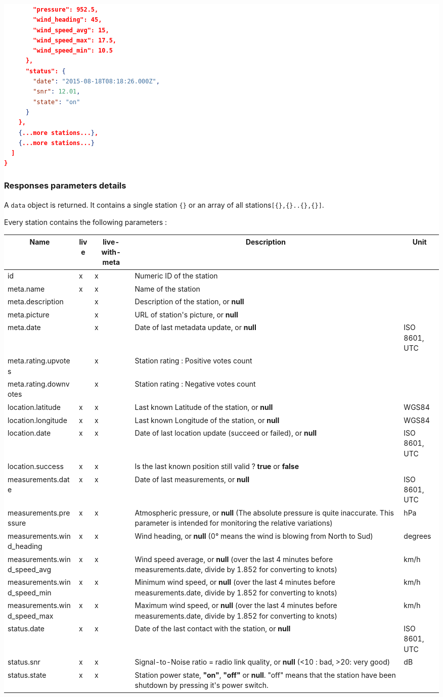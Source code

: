 ```json
        "pressure": 952.5,
        "wind_heading": 45,
        "wind_speed_avg": 15,
        "wind_speed_max": 17.5,
        "wind_speed_min": 10.5
      },
      "status": {
        "date": "2015-08-18T08:18:26.000Z",
        "snr": 12.01,
        "state": "on"
      }
    },
    {...more stations...},
    {...more stations...}
  ]
}
```

### Responses parameters details

A ```data``` object is returned. It contains a single station ```{}``` or an array of all stations```[{},{}..{},{}]```.

Every station contains the following parameters :

Name | live | live-with-meta | Description | Unit
---- | ---- | -------------- | ----------- | ----
id | x | x | Numeric ID of the station
meta.name | x | x | Name of the station
meta.description | | x | Description of the station, or **null**
meta.picture | | x | URL of station's picture, or **null**
meta.date | | x | Date of last metadata update, or **null** | ISO 8601, UTC
meta.rating.upvotes | | x | Station rating : Positive votes count
meta.rating.downvotes | | x | Station rating : Negative votes count
location.latitude | x | x | Last known Latitude of the station, or **null** | WGS84
location.longitude | x | x | Last known Longitude of the station, or **null** | WGS84
location.date | x | x | Date of last location update (succeed or failed), or **null** | ISO 8601, UTC
location.success | x | x | Is the last known position still valid ? **true** or **false**
measurements.date | x | x | Date of last measurements, or **null** | ISO 8601, UTC
measurements.pressure | x | x | Atmospheric pressure, or **null** (The absolute pressure is quite inaccurate. This parameter is intended for monitoring the relative variations) | hPa
measurements.wind_heading | x | x | Wind heading, or **null** (0° means the wind is blowing from North to Sud) | degrees
measurements.wind_speed_avg | x | x | Wind speed average, or **null** (over the last 4 minutes before measurements.date, divide by 1.852 for converting to knots) | km/h
measurements.wind_speed_min | x | x | Minimum wind speed, or **null** (over the last 4 minutes before measurements.date, divide by 1.852 for converting to knots) | km/h
measurements.wind_speed_max | x | x | Maximum wind speed, or **null** (over the last 4 minutes before measurements.date, divide by 1.852 for converting to knots) | km/h
status.date | x | x | Date of the last contact with the station, or **null**  | ISO 8601, UTC
status.snr | x | x | Signal-to-Noise ratio = radio link quality, or **null** (<10 : bad, >20: very good) | dB
status.state | x | x | Station power state, **"on"**, **"off"** or **null**. "off" means that the station have been shutdown by pressing it's power switch.
